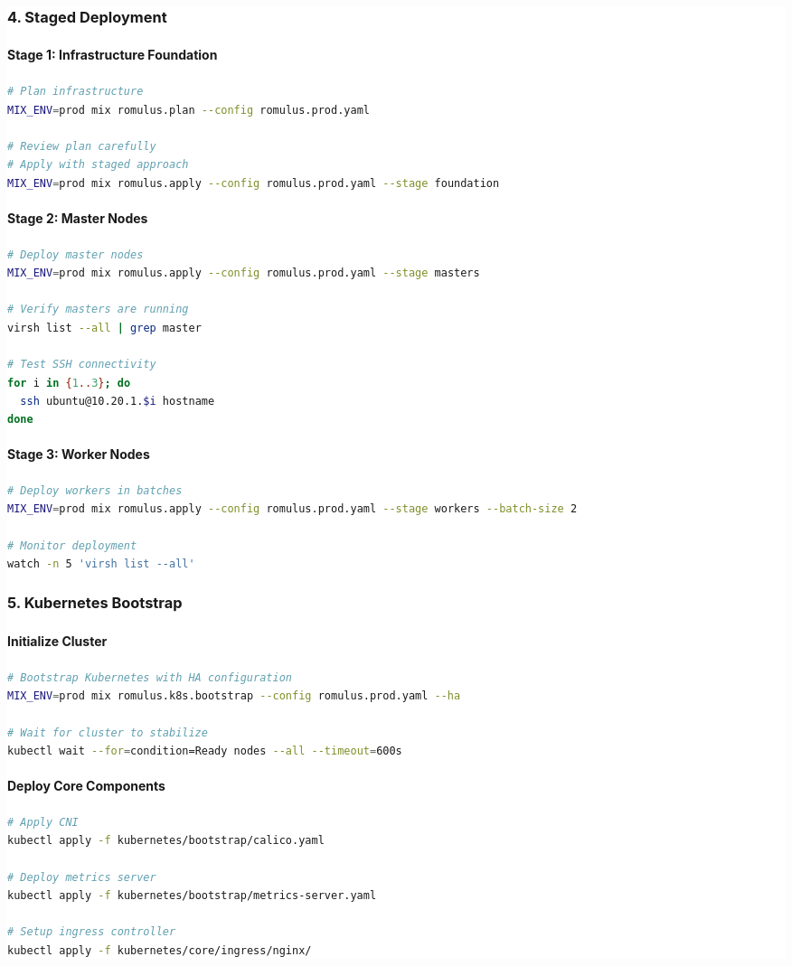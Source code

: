 ### 4. Staged Deployment

#### Stage 1: Infrastructure Foundation

```bash
# Plan infrastructure
MIX_ENV=prod mix romulus.plan --config romulus.prod.yaml

# Review plan carefully
# Apply with staged approach
MIX_ENV=prod mix romulus.apply --config romulus.prod.yaml --stage foundation
```

#### Stage 2: Master Nodes

```bash
# Deploy master nodes
MIX_ENV=prod mix romulus.apply --config romulus.prod.yaml --stage masters

# Verify masters are running
virsh list --all | grep master

# Test SSH connectivity
for i in {1..3}; do
  ssh ubuntu@10.20.1.$i hostname
done
```

#### Stage 3: Worker Nodes

```bash
# Deploy workers in batches
MIX_ENV=prod mix romulus.apply --config romulus.prod.yaml --stage workers --batch-size 2

# Monitor deployment
watch -n 5 'virsh list --all'
```

### 5. Kubernetes Bootstrap

#### Initialize Cluster

```bash
# Bootstrap Kubernetes with HA configuration
MIX_ENV=prod mix romulus.k8s.bootstrap --config romulus.prod.yaml --ha

# Wait for cluster to stabilize
kubectl wait --for=condition=Ready nodes --all --timeout=600s
```

#### Deploy Core Components

```bash
# Apply CNI
kubectl apply -f kubernetes/bootstrap/calico.yaml

# Deploy metrics server
kubectl apply -f kubernetes/bootstrap/metrics-server.yaml

# Setup ingress controller
kubectl apply -f kubernetes/core/ingress/nginx/
```
